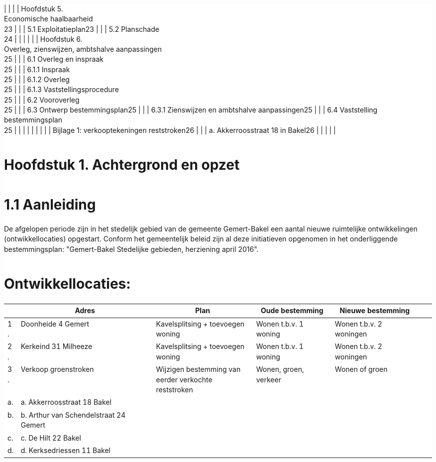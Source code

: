 |                                                                     |   |
| Hoofdstuk 5.<br>Economische haalbaarheid<br>23                      |   |
| 5.1 Exploitatieplan23                                               |   |
| 5.2 Planschade<br>24                                                |   |
|                                                                     |   |
| Hoofdstuk 6.<br>Overleg, zienswijzen, ambtshalve aanpassingen<br>25 |   |
| 6.1 Overleg en inspraak<br>25                                       |   |
| 6.1.1 Inspraak<br>25                                                |   |
| 6.1.2 Overleg<br>25                                                 |   |
| 6.1.3 Vaststellingsprocedure<br>25                                  |   |
| 6.2 Vooroverleg<br>25                                               |   |
| 6.3 Ontwerp bestemmingsplan25                                       |   |
| 6.3.1 Zienswijzen en ambtshalve aanpassingen25                      |   |
| 6.4 Vaststelling bestemmingsplan<br>25                              |   |
|                                                                     |   |
|                                                                     |   |
| Bijlage 1: verkooptekeningen reststroken26                          |   |
| a. Akkerroosstraat 18 in Bakel26                                    |   |
|                                                                     |   |

# <span id="page-2-0"></span>**Hoofdstuk 1. Achtergrond en opzet**

# <span id="page-2-1"></span>**1.1 Aanleiding**

De afgelopen periode zijn in het stedelijk gebied van de gemeente Gemert-Bakel een aantal nieuwe ruimtelijke ontwikkelingen (ontwikkellocaties) opgestart. Conform het gemeentelijk beleid zijn al deze initiatieven opgenomen in het onderliggende bestemmingsplan: "Gemert-Bakel Stedelijke gebieden, herziening april 2016".

# **Ontwikkellocaties:**

|    | Adres                                  | Plan                                                    | Oude bestemming          | Nieuwe bestemming       |  |  |
|----|----------------------------------------|---------------------------------------------------------|--------------------------|-------------------------|--|--|
| 1. | Doonheide 4 Gemert                     | Kavelsplitsing + toevoegen<br>woning                    | Wonen t.b.v. 1 woning    | Wonen t.b.v. 2 woningen |  |  |
| 2. | Kerkeind 31 Milheeze                   | Kavelsplitsing + toevoegen<br>woning                    | Wonen t.b.v. 1 woning    | Wonen t.b.v. 2 woningen |  |  |
| 3. | Verkoop groenstroken                   | Wijzigen bestemming van<br>eerder verkochte reststroken | Wonen, groen,<br>verkeer | Wonen of groen          |  |  |
| a. | a. Akkerroosstraat 18 Bakel            |                                                         |                          |                         |  |  |
| b. | b. Arthur van Schendelstraat 24 Gemert |                                                         |                          |                         |  |  |
| c. | c. De Hilt 22 Bakel                    |                                                         |                          |                         |  |  |
| d. | d. Kerksedriessen 11 Bakel             |                                                         |                          |                         |  |  |
